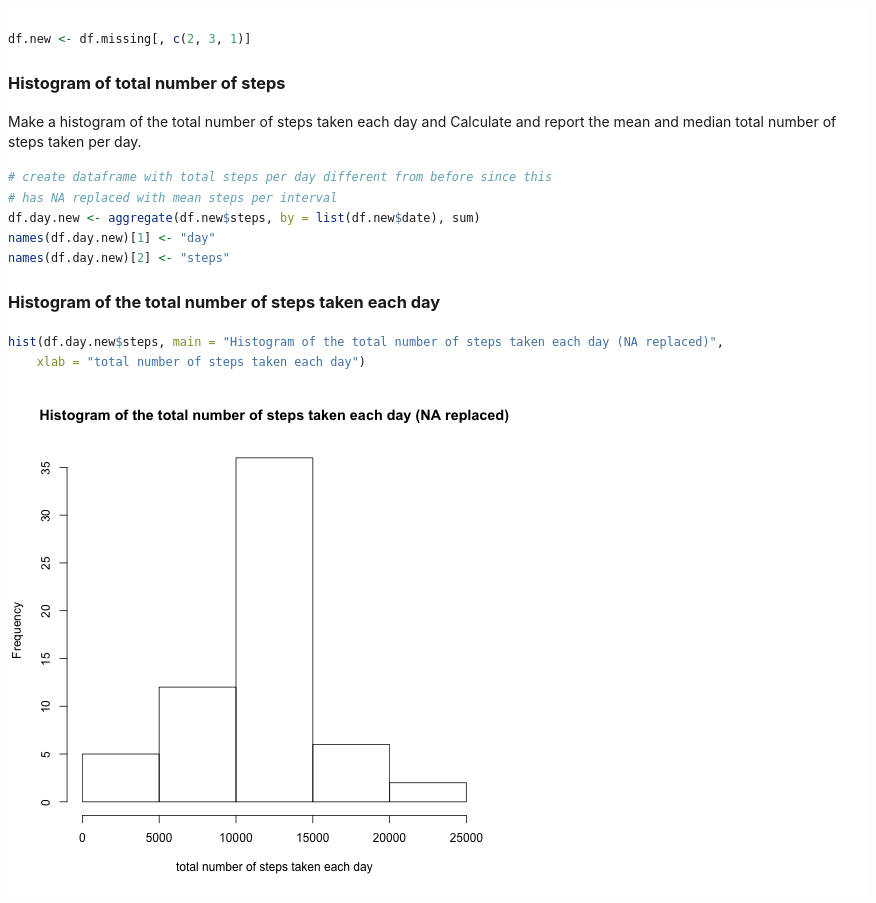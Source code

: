 
```r

df.new <- df.missing[, c(2, 3, 1)]
```


### Histogram of total number of steps
Make a histogram of the total number of steps taken each day and Calculate and report the mean and median total number of steps taken per day.

```r
# create dataframe with total steps per day different from before since this
# has NA replaced with mean steps per interval
df.day.new <- aggregate(df.new$steps, by = list(df.new$date), sum)
names(df.day.new)[1] <- "day"
names(df.day.new)[2] <- "steps"
```


### Histogram of the total number of steps taken each day


```r
hist(df.day.new$steps, main = "Histogram of the total number of steps taken each day (NA replaced)", 
    xlab = "total number of steps taken each day")
```

![plot of chunk unnamed-chunk-14](figure/unnamed-chunk-14.png) 

